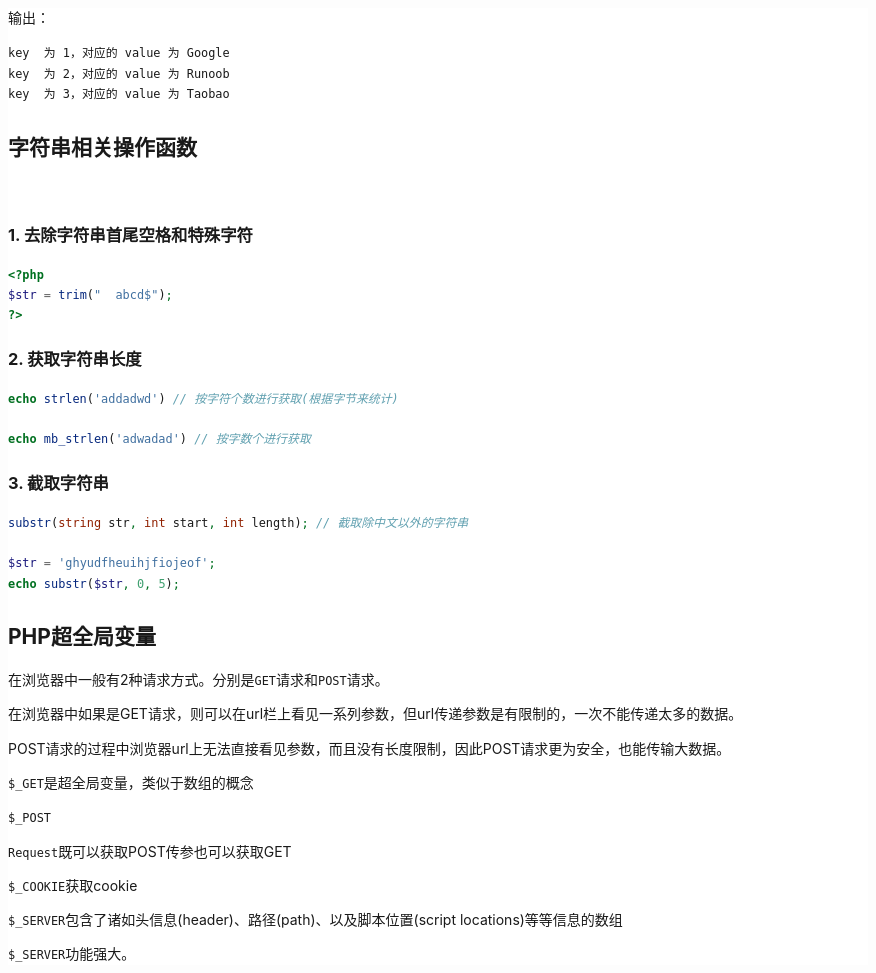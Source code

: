 输出：

```
key  为 1，对应的 value 为 Google
key  为 2，对应的 value 为 Runoob
key  为 3，对应的 value 为 Taobao
```

## 字符串相关操作函数

<br />

### 1. 去除字符串首尾空格和特殊字符

```php
<?php
$str = trim("  abcd$");
?>
```

### 2. 获取字符串长度

```php
echo strlen('addadwd') // 按字符个数进行获取(根据字节来统计)
    
echo mb_strlen('adwadad') // 按字数个进行获取
```

### 3. 截取字符串

```php
substr(string str, int start, int length); // 截取除中文以外的字符串

$str = 'ghyudfheuihjfiojeof';
echo substr($str, 0, 5);
```



## PHP超全局变量

在浏览器中一般有2种请求方式。分别是`GET`请求和`POST`请求。

在浏览器中如果是GET请求，则可以在url栏上看见一系列参数，但url传递参数是有限制的，一次不能传递太多的数据。

POST请求的过程中浏览器url上无法直接看见参数，而且没有长度限制，因此POST请求更为安全，也能传输大数据。

 `$_GET`是超全局变量，类似于数组的概念

 `$_POST`

 `Request`既可以获取POST传参也可以获取GET

 `$_COOKIE`获取cookie

 `$_SERVER`包含了诸如头信息(header)、路径(path)、以及脚本位置(script locations)等等信息的数组

 `$_SERVER`功能强大。
